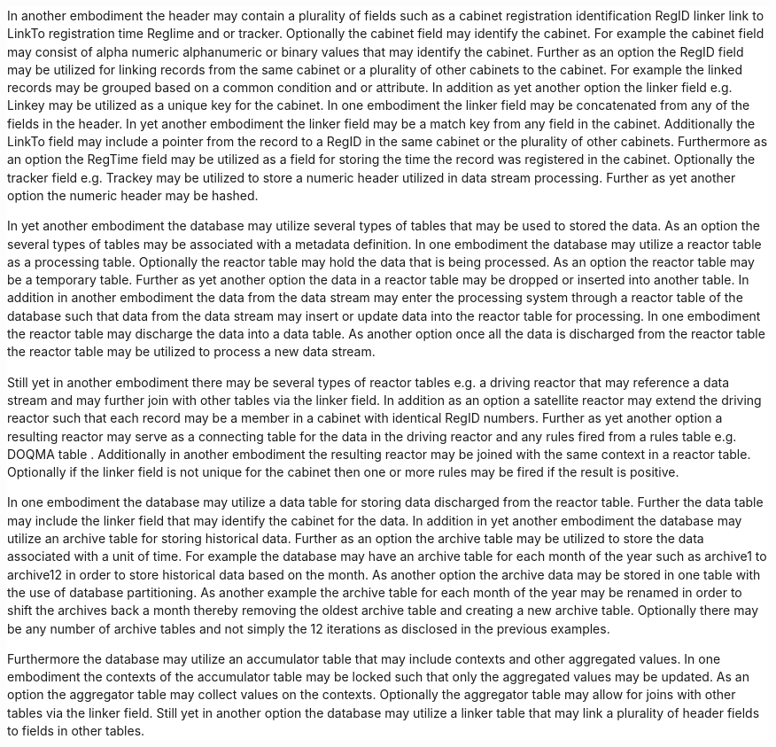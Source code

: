 In another embodiment the header may contain a plurality of fields such as a cabinet registration identification RegID linker link to LinkTo registration time RegIime and or tracker. Optionally the cabinet field may identify the cabinet. For example the cabinet field may consist of alpha numeric alphanumeric or binary values that may identify the cabinet. Further as an option the RegID field may be utilized for linking records from the same cabinet or a plurality of other cabinets to the cabinet. For example the linked records may be grouped based on a common condition and or attribute. In addition as yet another option the linker field e.g. Linkey may be utilized as a unique key for the cabinet. In one embodiment the linker field may be concatenated from any of the fields in the header. In yet another embodiment the linker field may be a match key from any field in the cabinet. Additionally the LinkTo field may include a pointer from the record to a RegID in the same cabinet or the plurality of other cabinets. Furthermore as an option the RegTime field may be utilized as a field for storing the time the record was registered in the cabinet. Optionally the tracker field e.g. Trackey may be utilized to store a numeric header utilized in data stream processing. Further as yet another option the numeric header may be hashed.

In yet another embodiment the database may utilize several types of tables that may be used to stored the data. As an option the several types of tables may be associated with a metadata definition. In one embodiment the database may utilize a reactor table as a processing table. Optionally the reactor table may hold the data that is being processed. As an option the reactor table may be a temporary table. Further as yet another option the data in a reactor table may be dropped or inserted into another table. In addition in another embodiment the data from the data stream may enter the processing system through a reactor table of the database such that data from the data stream may insert or update data into the reactor table for processing. In one embodiment the reactor table may discharge the data into a data table. As another option once all the data is discharged from the reactor table the reactor table may be utilized to process a new data stream.

Still yet in another embodiment there may be several types of reactor tables e.g. a driving reactor that may reference a data stream and may further join with other tables via the linker field. In addition as an option a satellite reactor may extend the driving reactor such that each record may be a member in a cabinet with identical RegID numbers. Further as yet another option a resulting reactor may serve as a connecting table for the data in the driving reactor and any rules fired from a rules table e.g. DOQMA table . Additionally in another embodiment the resulting reactor may be joined with the same context in a reactor table. Optionally if the linker field is not unique for the cabinet then one or more rules may be fired if the result is positive.

In one embodiment the database may utilize a data table for storing data discharged from the reactor table. Further the data table may include the linker field that may identify the cabinet for the data. In addition in yet another embodiment the database may utilize an archive table for storing historical data. Further as an option the archive table may be utilized to store the data associated with a unit of time. For example the database may have an archive table for each month of the year such as archive1 to archive12 in order to store historical data based on the month. As another option the archive data may be stored in one table with the use of database partitioning. As another example the archive table for each month of the year may be renamed in order to shift the archives back a month thereby removing the oldest archive table and creating a new archive table. Optionally there may be any number of archive tables and not simply the 12 iterations as disclosed in the previous examples.

Furthermore the database may utilize an accumulator table that may include contexts and other aggregated values. In one embodiment the contexts of the accumulator table may be locked such that only the aggregated values may be updated. As an option the aggregator table may collect values on the contexts. Optionally the aggregator table may allow for joins with other tables via the linker field. Still yet in another option the database may utilize a linker table that may link a plurality of header fields to fields in other tables.
